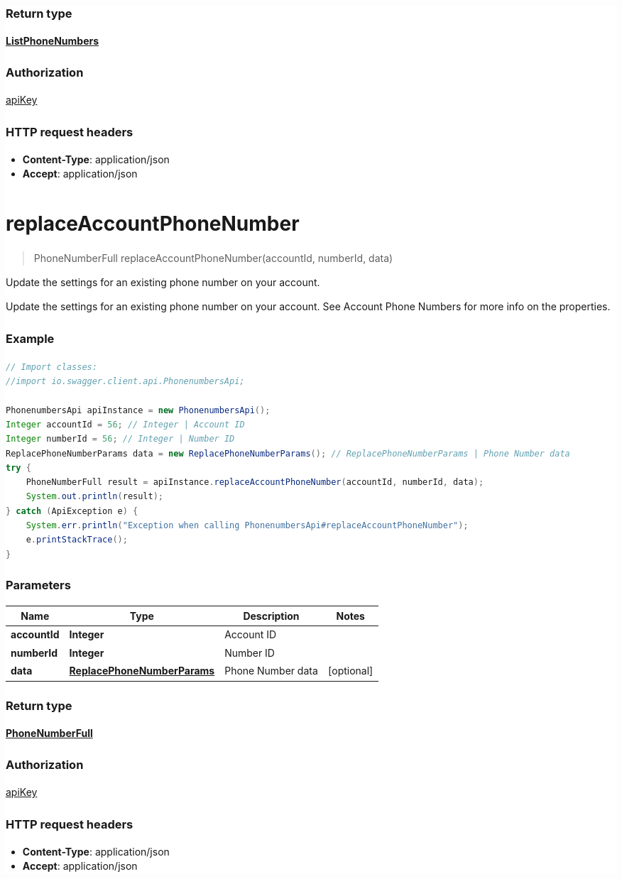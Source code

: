 ### Return type

[**ListPhoneNumbers**](ListPhoneNumbers.md)

### Authorization

[apiKey](../README.md#apiKey)

### HTTP request headers

 - **Content-Type**: application/json
 - **Accept**: application/json

<a name="replaceAccountPhoneNumber"></a>
# **replaceAccountPhoneNumber**
> PhoneNumberFull replaceAccountPhoneNumber(accountId, numberId, data)

Update the settings for an existing phone number on your account.

Update the settings for an existing phone number on your account. See Account Phone Numbers for more info on the properties.

### Example
```java
// Import classes:
//import io.swagger.client.api.PhonenumbersApi;

PhonenumbersApi apiInstance = new PhonenumbersApi();
Integer accountId = 56; // Integer | Account ID
Integer numberId = 56; // Integer | Number ID
ReplacePhoneNumberParams data = new ReplacePhoneNumberParams(); // ReplacePhoneNumberParams | Phone Number data
try {
    PhoneNumberFull result = apiInstance.replaceAccountPhoneNumber(accountId, numberId, data);
    System.out.println(result);
} catch (ApiException e) {
    System.err.println("Exception when calling PhonenumbersApi#replaceAccountPhoneNumber");
    e.printStackTrace();
}
```

### Parameters

Name | Type | Description  | Notes
------------- | ------------- | ------------- | -------------
 **accountId** | **Integer**| Account ID |
 **numberId** | **Integer**| Number ID |
 **data** | [**ReplacePhoneNumberParams**](ReplacePhoneNumberParams.md)| Phone Number data | [optional]

### Return type

[**PhoneNumberFull**](PhoneNumberFull.md)

### Authorization

[apiKey](../README.md#apiKey)

### HTTP request headers

 - **Content-Type**: application/json
 - **Accept**: application/json

